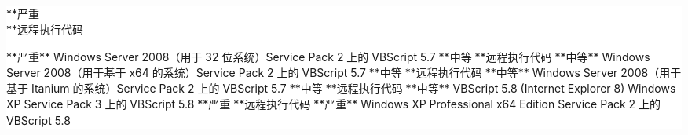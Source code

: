 **严重  
**远程执行代码
</td>
<td style="border:1px solid black;">
**严重**
</td>
</tr>
<tr class="alternateRow">
<td style="border:1px solid black;">
Windows Server 2008（用于 32 位系统）Service Pack 2 上的 VBScript 5.7
</td>
<td style="border:1px solid black;">
**中等  
**远程执行代码
</td>
<td style="border:1px solid black;">
**中等**
</td>
</tr>
<tr>
<td style="border:1px solid black;">
Windows Server 2008（用于基于 x64 的系统）Service Pack 2 上的 VBScript 5.7
</td>
<td style="border:1px solid black;">
**中等  
**远程执行代码
</td>
<td style="border:1px solid black;">
**中等**
</td>
</tr>
<tr class="alternateRow">
<td style="border:1px solid black;">
Windows Server 2008（用于基于 Itanium 的系统）Service Pack 2 上的 VBScript 5.7
</td>
<td style="border:1px solid black;">
**中等  
**远程执行代码
</td>
<td style="border:1px solid black;">
**中等**
</td>
</tr>
<tr>
<th colspan="3" style="border:1px solid black;">
VBScript 5.8 (Internet Explorer 8)
</th>
</tr>
<tr>
<td style="border:1px solid black;">
Windows XP Service Pack 3 上的 VBScript 5.8
</td>
<td style="border:1px solid black;">
**严重  
**远程执行代码
</td>
<td style="border:1px solid black;">
**严重**
</td>
</tr>
<tr class="alternateRow">
<td style="border:1px solid black;">
Windows XP Professional x64 Edition Service Pack 2 上的 VBScript 5.8
</td>